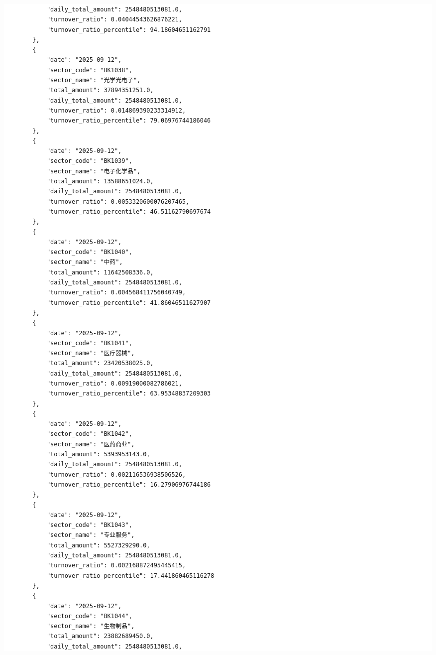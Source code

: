                 "daily_total_amount": 2548480513081.0,
                "turnover_ratio": 0.04044543626876221,
                "turnover_ratio_percentile": 94.18604651162791
            },
            {
                "date": "2025-09-12",
                "sector_code": "BK1038",
                "sector_name": "光学光电子",
                "total_amount": 37894351251.0,
                "daily_total_amount": 2548480513081.0,
                "turnover_ratio": 0.014869390233314912,
                "turnover_ratio_percentile": 79.06976744186046
            },
            {
                "date": "2025-09-12",
                "sector_code": "BK1039",
                "sector_name": "电子化学品",
                "total_amount": 13588651024.0,
                "daily_total_amount": 2548480513081.0,
                "turnover_ratio": 0.0053320600076207465,
                "turnover_ratio_percentile": 46.51162790697674
            },
            {
                "date": "2025-09-12",
                "sector_code": "BK1040",
                "sector_name": "中药",
                "total_amount": 11642508336.0,
                "daily_total_amount": 2548480513081.0,
                "turnover_ratio": 0.004568411756040749,
                "turnover_ratio_percentile": 41.86046511627907
            },
            {
                "date": "2025-09-12",
                "sector_code": "BK1041",
                "sector_name": "医疗器械",
                "total_amount": 23420538025.0,
                "daily_total_amount": 2548480513081.0,
                "turnover_ratio": 0.00919000082786021,
                "turnover_ratio_percentile": 63.95348837209303
            },
            {
                "date": "2025-09-12",
                "sector_code": "BK1042",
                "sector_name": "医药商业",
                "total_amount": 5393953143.0,
                "daily_total_amount": 2548480513081.0,
                "turnover_ratio": 0.002116536938506526,
                "turnover_ratio_percentile": 16.27906976744186
            },
            {
                "date": "2025-09-12",
                "sector_code": "BK1043",
                "sector_name": "专业服务",
                "total_amount": 5527329290.0,
                "daily_total_amount": 2548480513081.0,
                "turnover_ratio": 0.002168872495445415,
                "turnover_ratio_percentile": 17.441860465116278
            },
            {
                "date": "2025-09-12",
                "sector_code": "BK1044",
                "sector_name": "生物制品",
                "total_amount": 23882689450.0,
                "daily_total_amount": 2548480513081.0,